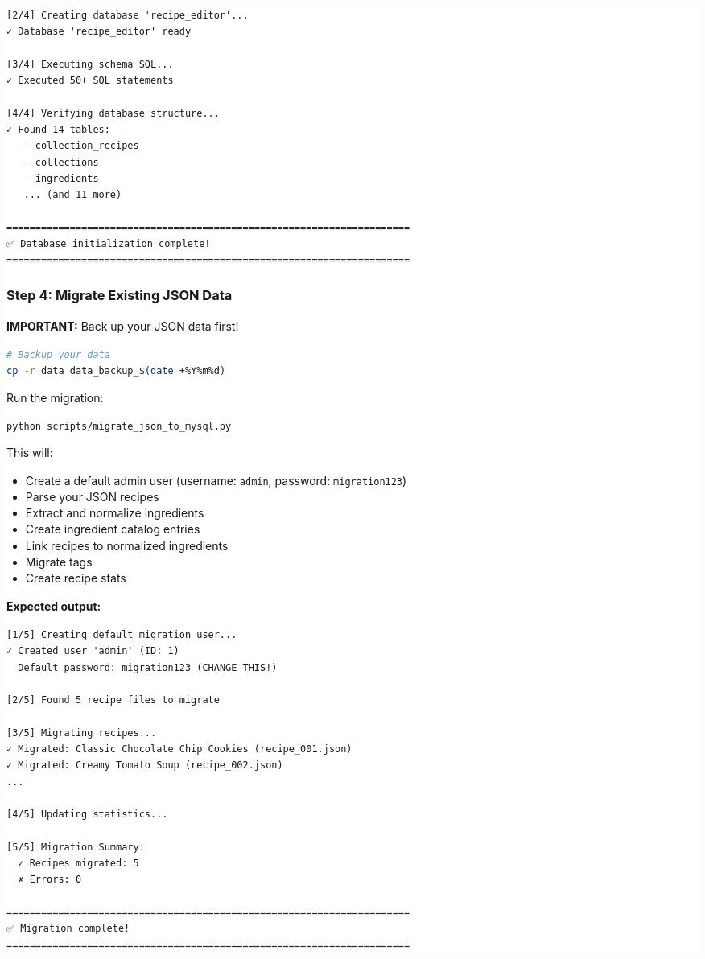 ```
[2/4] Creating database 'recipe_editor'...
✓ Database 'recipe_editor' ready

[3/4] Executing schema SQL...
✓ Executed 50+ SQL statements

[4/4] Verifying database structure...
✓ Found 14 tables:
   - collection_recipes
   - collections
   - ingredients
   ... (and 11 more)

======================================================================
✅ Database initialization complete!
======================================================================
```

### Step 4: Migrate Existing JSON Data

**IMPORTANT:** Back up your JSON data first!

```bash
# Backup your data
cp -r data data_backup_$(date +%Y%m%d)
```

Run the migration:

```bash
python scripts/migrate_json_to_mysql.py
```

This will:
- Create a default admin user (username: `admin`, password: `migration123`)
- Parse your JSON recipes
- Extract and normalize ingredients
- Create ingredient catalog entries
- Link recipes to normalized ingredients
- Migrate tags
- Create recipe stats

**Expected output:**
```
[1/5] Creating default migration user...
✓ Created user 'admin' (ID: 1)
  Default password: migration123 (CHANGE THIS!)

[2/5] Found 5 recipe files to migrate

[3/5] Migrating recipes...
✓ Migrated: Classic Chocolate Chip Cookies (recipe_001.json)
✓ Migrated: Creamy Tomato Soup (recipe_002.json)
...

[4/5] Updating statistics...

[5/5] Migration Summary:
  ✓ Recipes migrated: 5
  ✗ Errors: 0

======================================================================
✅ Migration complete!
======================================================================
```
